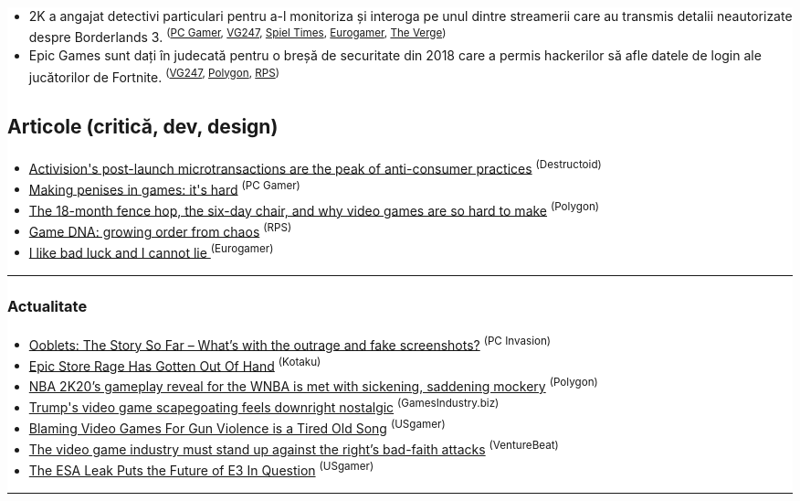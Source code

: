 * 2K a angajat detectivi particulari pentru a-l monitoriza și interoga pe unul dintre streamerii care au transmis detalii neautorizate despre Borderlands 3. <sup>([PC Gamer](https://www.pcgamer.com/2k-confirms-sending-private-investigators-to-borderlands-streamers-house/), [VG247](https://www.vg247.com/2019/08/08/borderlands-3-supmatto-private-investigators-take-two-leaks/), [Spiel Times](https://www.spieltimes.com/news/2k-sent-private-investigators-to-monitor-the-home-of-a-borderlands-3-streamer/), [Eurogamer](https://www.eurogamer.net/articles/2019-08-08-fans-campaign-for-borderlands-3-boycott-after-youtuber-says-take-two-sent-investigators-to-his-door), [The Verge](https://www.theverge.com/2019/8/7/20758955/2k-games-borderlands-3-supmatto-defense-leaks-youtube))</sup>
* Epic Games sunt dați în judecată pentru o breșă de securitate din 2018 care a permis hackerilor să afle datele de login ale jucătorilor de Fortnite.   <sup>([VG247](https://www.vg247.com/2019/08/10/fortnite-security-breach-class-action/), [Polygon](https://www.polygon.com/2019/8/9/20799032/epic-games-fortnite-lawsuit-security-data), [RPS](https://www.rockpapershotgun.com/2019/08/10/epic-games-faces-class-action-lawsuit-following-fortnite-data-breach/
))</sup>


## Articole (critică, dev, design)

* [Activision's post-launch microtransactions are the peak of anti-consumer practices](https://www.destructoid.com/activision-s-post-launch-microtransactions-are-the-peak-of-anti-consumer-practices-562857.phtml
) <sup>(Destructoid)</sup>
* [Making penises in games: it's hard](https://www.pcgamer.com/making-penises-in-games-its-hard/
) <sup>(PC Gamer)</sup>
* [The 18-month fence hop, the six-day chair, and why video games are so hard to make](https://www.polygon.com/features/2019/8/7/20755231/the-18-month-fence-hop-the-six-day-chair-remedy-control-and-why-video-games-are-so-hard-to-make
) <sup>(Polygon)</sup>
* [Game DNA: growing order from chaos](https://www.rockpapershotgun.com/2019/08/08/game-dna-growing-order-from-chaos/
) <sup>(RPS)</sup>
* [I like bad luck and I cannot lie ](https://www.eurogamer.net/articles/2019-08-06-i-like-bad-luck-and-i-cannot-lie
) <sup>(Eurogamer)</sup>

---

### Actualitate
* [Ooblets: The Story So Far – What’s with the outrage and fake screenshots?](https://www.pcinvasion.com/ooblets-the-story-so-far-whats-with-the-outrage-and-fake-screenshots/
) <sup>(PC Invasion)</sup>
* [Epic Store Rage Has Gotten Out Of Hand](https://kotaku.com/epic-store-rage-has-gotten-out-of-hand-1837008625
) <sup>(Kotaku)</sup>
* [NBA 2K20’s gameplay reveal for the WNBA is met with sickening, saddening mockery](https://www.polygon.com/2019/8/10/20799905/nba-2k20-wnba-debut-sexist-reactions-memes
) <sup>(Polygon)</sup>
* [Trump's video game scapegoating feels downright nostalgic](https://www.gamesindustry.biz/articles/2019-08-09-video-game-scapegoating-feels-downright-nostalgic-opinion
) <sup>(GamesIndustry.biz)</sup>
* [Blaming Video Games For Gun Violence is a Tired Old Song](https://www.usgamer.net/articles/blaming-video-games-for-gun-violence-is-a-tired-old-song
) <sup>(USgamer)</sup>
* [The video game industry must stand up against the right’s bad-faith attacks](https://venturebeat.com/2019/08/09/the-video-game-industry-must-defend-itself-against-the-rights-bad-faith-attacks/
) <sup>(VentureBeat)</sup>
* [The ESA Leak Puts the Future of E3 In Question](https://www.usgamer.net/articles/the-esa-leak-puts-the-future-of-e3-in-question
) <sup>(USgamer)</sup>

---